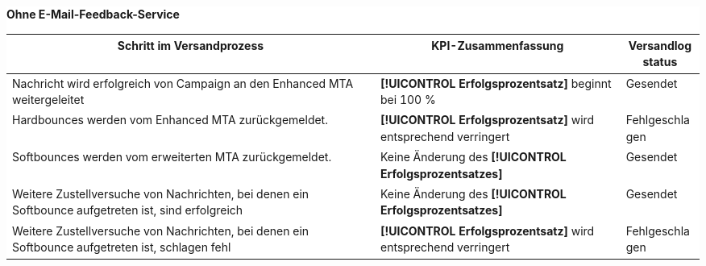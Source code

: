 **Ohne E-Mail-Feedback-Service**

| Schritt im Versandprozess | KPI-Zusammenfassung | Versandlogstatus |
|--- |--- |--- |
| Nachricht wird erfolgreich von Campaign an den Enhanced MTA weitergeleitet | **[!UICONTROL Erfolgsprozentsatz]** beginnt bei 100 % | Gesendet |
| Hardbounces werden vom Enhanced MTA zurückgemeldet. | **[!UICONTROL Erfolgsprozentsatz]** wird entsprechend verringert | Fehlgeschlagen |
| Softbounces werden vom erweiterten MTA zurückgemeldet. | Keine Änderung des **[!UICONTROL Erfolgsprozentsatzes]** | Gesendet |
| Weitere Zustellversuche von Nachrichten, bei denen ein Softbounce aufgetreten ist, sind erfolgreich | Keine Änderung des **[!UICONTROL Erfolgsprozentsatzes]** | Gesendet | **[!UICONTROL Erfolgsprozentsatz]** wird entsprechend erhöht | Gesendet |
| Weitere Zustellversuche von Nachrichten, bei denen ein Softbounce aufgetreten ist, schlagen fehl | **[!UICONTROL Erfolgsprozentsatz]** wird entsprechend verringert | Fehlgeschlagen |
